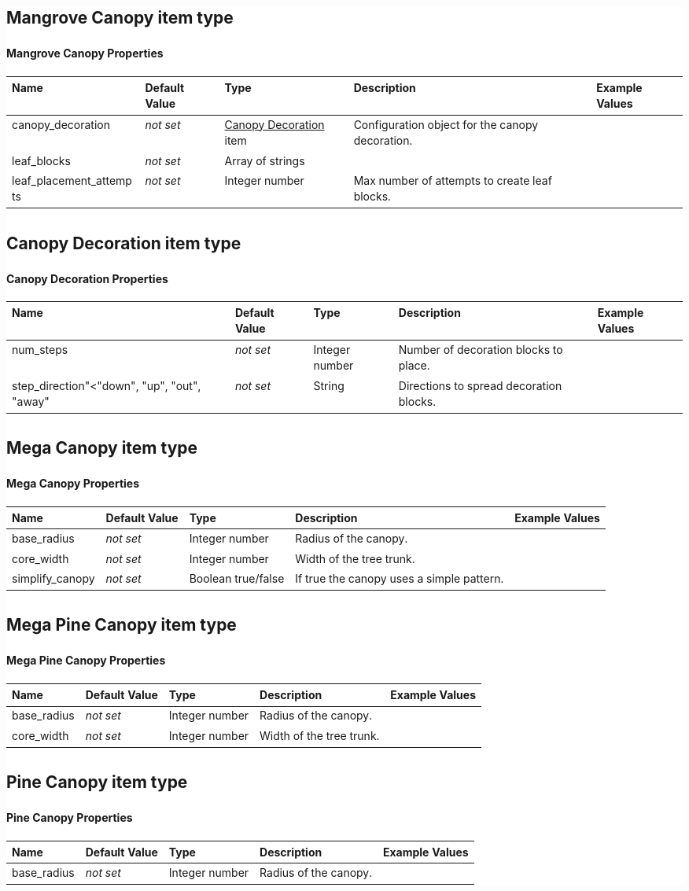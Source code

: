 ## Mangrove Canopy item type

#### Mangrove Canopy Properties

|Name       |Default Value |Type |Description |Example Values |
|:----------|:-------------|:----|:-----------|:------------- |
| canopy_decoration | *not set* | [Canopy Decoration](#canopy-decoration-item-type) item | Configuration object for the canopy decoration. |  | 
| leaf_blocks | *not set* | Array of strings |  |  | 
| leaf_placement_attempts | *not set* | Integer number | Max number of attempts to create leaf blocks. |  | 

## Canopy Decoration item type

#### Canopy Decoration Properties

|Name       |Default Value |Type |Description |Example Values |
|:----------|:-------------|:----|:-----------|:------------- |
| num_steps | *not set* | Integer number | Number of decoration blocks to place. |  | 
| step_direction"<"down", "up", "out", "away" | *not set* | String | Directions to spread decoration blocks. |  | 

## Mega Canopy item type

#### Mega Canopy Properties

|Name       |Default Value |Type |Description |Example Values |
|:----------|:-------------|:----|:-----------|:------------- |
| base_radius | *not set* | Integer number | Radius of the canopy. |  | 
| core_width | *not set* | Integer number | Width of the tree trunk. |  | 
| simplify_canopy | *not set* | Boolean true/false | If true the canopy uses a simple pattern. |  | 

## Mega Pine Canopy item type

#### Mega Pine Canopy Properties

|Name       |Default Value |Type |Description |Example Values |
|:----------|:-------------|:----|:-----------|:------------- |
| base_radius | *not set* | Integer number | Radius of the canopy. |  | 
| core_width | *not set* | Integer number | Width of the tree trunk. |  | 

## Pine Canopy item type

#### Pine Canopy Properties

|Name       |Default Value |Type |Description |Example Values |
|:----------|:-------------|:----|:-----------|:------------- |
| base_radius | *not set* | Integer number | Radius of the canopy. |  | 

